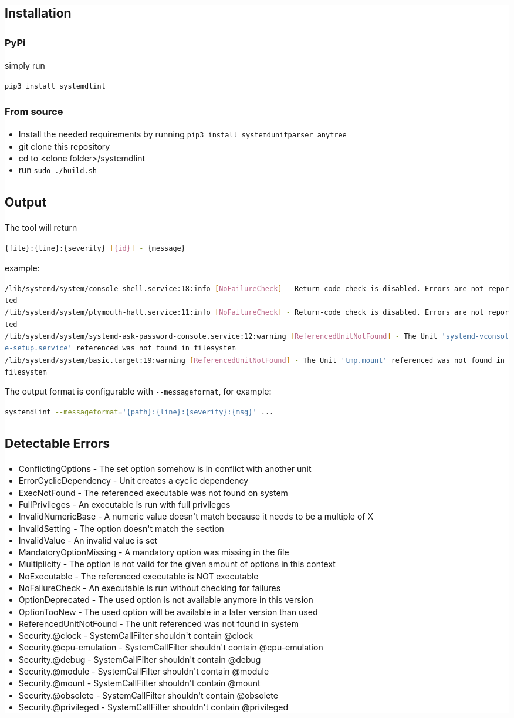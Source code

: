 ## Installation

### PyPi

simply run

```sh
pip3 install systemdlint
```

### From source

* Install the needed requirements by running ```pip3 install systemdunitparser anytree```
* git clone this repository
* cd to \<clone folder\>/systemdlint
* run ```sudo ./build.sh```

## Output

The tool will return

```sh
{file}:{line}:{severity} [{id}] - {message}
```

example:

```sh
/lib/systemd/system/console-shell.service:18:info [NoFailureCheck] - Return-code check is disabled. Errors are not reported
/lib/systemd/system/plymouth-halt.service:11:info [NoFailureCheck] - Return-code check is disabled. Errors are not reported
/lib/systemd/system/systemd-ask-password-console.service:12:warning [ReferencedUnitNotFound] - The Unit 'systemd-vconsole-setup.service' referenced was not found in filesystem
/lib/systemd/system/basic.target:19:warning [ReferencedUnitNotFound] - The Unit 'tmp.mount' referenced was not found in filesystem
```

The output format is configurable with `--messageformat`, for example:

```sh
systemdlint --messageformat='{path}:{line}:{severity}:{msg}' ...
```

## Detectable Errors

* ConflictingOptions - The set option somehow is in conflict with another unit
* ErrorCyclicDependency - Unit creates a cyclic dependency
* ExecNotFound - The referenced executable was not found on system
* FullPrivileges - An executable is run with full privileges
* InvalidNumericBase - A numeric value doesn't match because it needs to be a multiple of X
* InvalidSetting - The option doesn't match the section
* InvalidValue - An invalid value is set
* MandatoryOptionMissing - A mandatory option was missing in the file
* Multiplicity - The option is not valid for the given amount of options in this context
* NoExecutable - The referenced executable is NOT executable
* NoFailureCheck - An executable is run without checking for failures
* OptionDeprecated - The used option is not available anymore in this version
* OptionTooNew - The used option will be available in a later version than used
* ReferencedUnitNotFound - The unit referenced was not found in system
* Security.@clock - SystemCallFilter shouldn't contain @clock 
* Security.@cpu-emulation - SystemCallFilter shouldn't contain @cpu-emulation 
* Security.@debug - SystemCallFilter shouldn't contain @debug 
* Security.@module - SystemCallFilter shouldn't contain @module 
* Security.@mount - SystemCallFilter shouldn't contain @mount 
* Security.@obsolete - SystemCallFilter shouldn't contain @obsolete
* Security.@privileged - SystemCallFilter shouldn't contain @privileged 